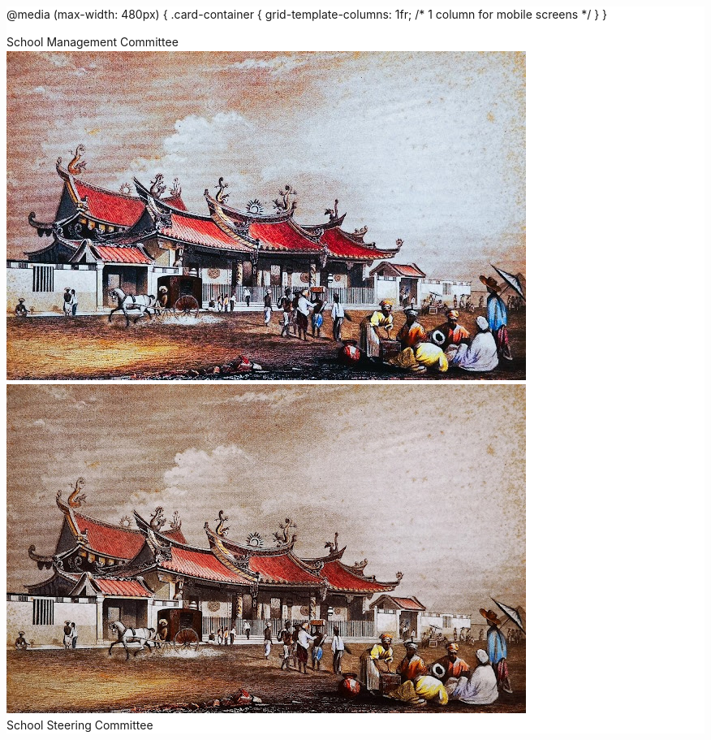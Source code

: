@media (max-width: 480px) {
    .card-container {
        grid-template-columns: 1fr; /* 1 column for mobile screens */
    }
}
</style>

<div class="card-grid">
  <div class="card">
		<div class="card-title">School Management Committee</div>
    <img class="image1" alt="Image 1" src="/images/Our_History__Thian_Hock_Keng_Painting__Alfred_Agate_c__1842____Vivid_Cool.jpg">
		<a href="/our-school/history/">
    <img class="image-hover" alt="Image 2" src="/images/Our_History__Thian_Hock_Keng_Painting__Alfred_Agate_c__1842_.jpg"></a>
  </div>
  <div class="card">
    <div class="card-title">School Steering Committee</div>
